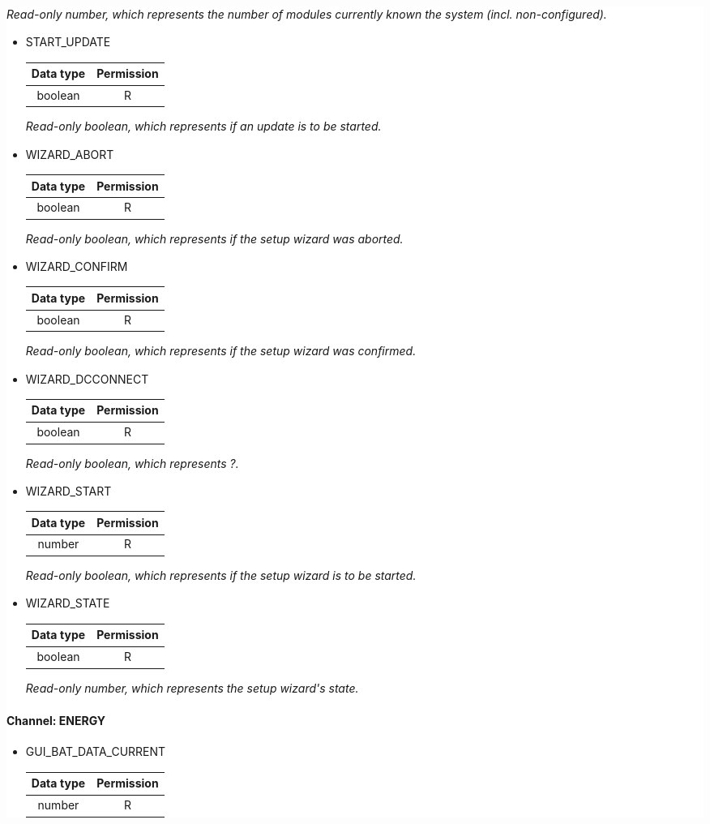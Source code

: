    *Read-only number, which represents the number of modules currently known the system (incl. non-configured).*
   
* START_UPDATE

    |Data type|Permission|                                                                       
    |:---:|:---:|
    |boolean|R|

   *Read-only boolean, which represents if an update is to be started.*
   
* WIZARD_ABORT

    |Data type|Permission|                                                                       
    |:---:|:---:|
    |boolean|R|

   *Read-only boolean, which represents if the setup wizard was aborted.*
   
* WIZARD_CONFIRM

    |Data type|Permission|                                                                       
    |:---:|:---:|
    |boolean|R|

   *Read-only boolean, which represents if the setup wizard was confirmed.*
   
* WIZARD_DCCONNECT

    |Data type|Permission|                                                                       
    |:---:|:---:|
    |boolean|R|

   *Read-only boolean, which represents ?.*
   
* WIZARD_START

    |Data type|Permission|                                                                       
    |:---:|:---:|
    |number|R|

   *Read-only boolean, which represents if the setup wizard is to be started.*
   
* WIZARD_STATE

    |Data type|Permission|                                                                       
    |:---:|:---:|
    |boolean|R|

   *Read-only number, which represents the setup wizard's state.*
   

#### Channel: ENERGY

* GUI_BAT_DATA_CURRENT

    |Data type|Permission|                                                                       
    |:---:|:---:|
    |number|R|

